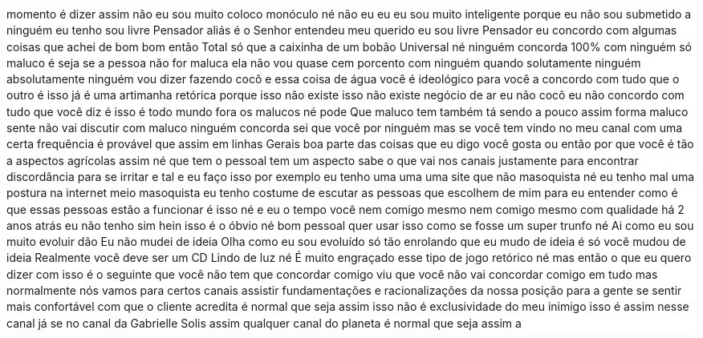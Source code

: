 momento é dizer assim não eu sou muito
coloco monóculo né não eu eu eu sou
muito inteligente porque eu não sou
submetido a ninguém eu tenho sou livre
Pensador aliás é o Senhor entendeu meu
querido eu sou livre Pensador eu
concordo com algumas coisas que achei de
bom bom então Total só que a caixinha de
um bobão Universal né ninguém concorda
100% com ninguém só maluco é seja se a
pessoa não for maluca ela não vou quase
cem porcento com ninguém quando
solutamente ninguém absolutamente
ninguém vou dizer fazendo cocô e essa
coisa de água você é ideológico para
você a concordo com tudo que o outro é
isso já é uma artimanha retórica porque
isso não existe isso não existe negócio
de ar eu não cocô eu não concordo com
tudo que você diz é isso é todo mundo
fora os malucos né pode Que maluco tem
também tá sendo a pouco assim forma
maluco sente não vai discutir com maluco
ninguém concorda sei que você por
ninguém mas se você tem vindo no meu
canal com uma certa frequência é
provável que assim em linhas Gerais boa
parte das coisas que eu digo você gosta
ou então por que você é tão a aspectos
agrícolas assim né que tem o pessoal tem
um aspecto sabe o que vai nos canais
justamente para encontrar discordância
para se irritar e tal e eu faço isso por
exemplo eu tenho uma uma uma
site que não masoquista né eu tenho mal
uma postura na internet meio masoquista
eu tenho costume de escutar as pessoas
que escolhem de mim para eu entender
como é que essas pessoas estão a
funcionar é isso né e eu
o tempo você nem comigo mesmo nem comigo
mesmo com qualidade há 2 anos atrás eu
não tenho sim hein isso é o óbvio né bom
pessoal quer usar isso como se fosse um
super trunfo né Ai como eu sou muito
evoluir dão Eu não mudei de ideia Olha
como eu sou evoluído só tão enrolando
que eu mudo de ideia é só você mudou de
ideia Realmente você deve ser um CD
Lindo de luz né É muito engraçado esse
tipo de jogo retórico né mas então o que
eu quero dizer com isso é o seguinte que
você não tem que concordar comigo viu
que você não vai concordar comigo em
tudo mas normalmente nós vamos para
certos canais assistir fundamentações e
racionalizações da nossa posição para a
gente se sentir mais confortável com que
o cliente acredita é normal que seja
assim isso não é exclusividade do meu
inimigo isso é assim nesse canal já se
no canal da Gabrielle Solis assim
qualquer canal do planeta é normal que
seja assim a